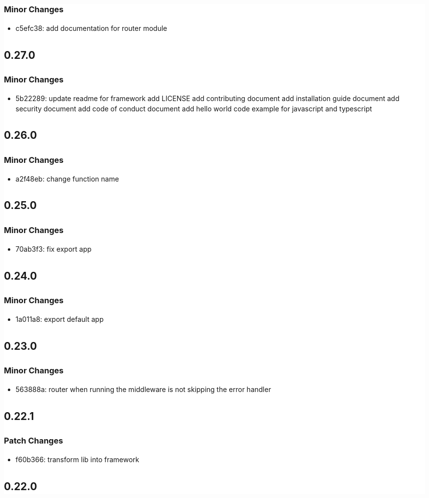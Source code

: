 ### Minor Changes

- c5efc38: add documentation for router module

## 0.27.0

### Minor Changes

- 5b22289: update readme for framework
  add LICENSE
  add contributing document
  add installation guide document
  add security document
  add code of conduct document
  add hello world code example for javascript and typescript

## 0.26.0

### Minor Changes

- a2f48eb: change function name

## 0.25.0

### Minor Changes

- 70ab3f3: fix export app

## 0.24.0

### Minor Changes

- 1a011a8: export default app

## 0.23.0

### Minor Changes

- 563888a: router when running the middleware is not skipping the error handler

## 0.22.1

### Patch Changes

- f60b366: transform lib into framework

## 0.22.0
